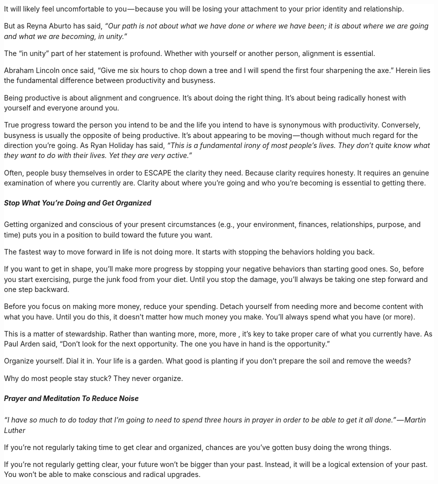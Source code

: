 It will likely feel uncomfortable to you — because you will be losing your attachment to your prior identity and relationship.

But as Reyna Aburto has said, *“Our path is not about what we have done or where we have been; it is about where we are going and what we are becoming, in unity.”*

The “in unity” part of her statement is profound. Whether with yourself or another person, alignment is essential.

Abraham Lincoln once said, “Give me six hours to chop down a tree and I will spend the first four sharpening the axe.” Herein lies the fundamental difference between productivity and busyness.

Being productive is about alignment and congruence. It’s about doing the right thing. It’s about being radically honest with yourself and everyone around you.

True progress toward the person you intend to be and the life you intend to have is synonymous with productivity. Conversely, busyness is usually the opposite of being productive. It’s about appearing to be moving — though without much regard for the direction you’re going. As Ryan Holiday has said, *“This is a fundamental irony of most people’s lives. They don’t quite know what they want to do with their lives. Yet they are very active.”*

Often, people busy themselves in order to ESCAPE the clarity they need. Because clarity requires honesty. It requires an genuine examination of where you currently are. Clarity about where you’re going and who you’re becoming is essential to getting there.

##### Stop What You’re Doing and Get Organized
Getting organized and conscious of your present circumstances (e.g., your environment, finances, relationships, purpose, and time) puts you in a position to build toward the future you want.

The fastest way to move forward in life is not doing more. It starts with stopping the behaviors holding you back.

If you want to get in shape, you’ll make more progress by stopping your negative behaviors than starting good ones. So, before you start exercising, purge the junk food from your diet. Until you stop the damage, you’ll always be taking one step forward and one step backward.

Before you focus on making more money, reduce your spending. Detach yourself from needing more and become content with what you have. Until you do this, it doesn’t matter how much money you make. You’ll always spend what you have (or more).

This is a matter of stewardship. Rather than wanting more, more, more , it’s key to take proper care of what you currently have. As Paul Arden said, “Don’t look for the next opportunity. The one you have in hand is the opportunity.”

Organize yourself. Dial it in. Your life is a garden. What good is planting if you don’t prepare the soil and remove the weeds?

Why do most people stay stuck? They never organize.

##### Prayer and Meditation To Reduce Noise
*“I have so much to do today that I’m going to need to spend three hours in prayer in order to be able to get it all done.” — Martin Luther*

If you’re not regularly taking time to get clear and organized, chances are you’ve gotten busy doing the wrong things.

If you’re not regularly getting clear, your future won’t be bigger than your past. Instead, it will be a logical extension of your past. You won’t be able to make conscious and radical upgrades.
